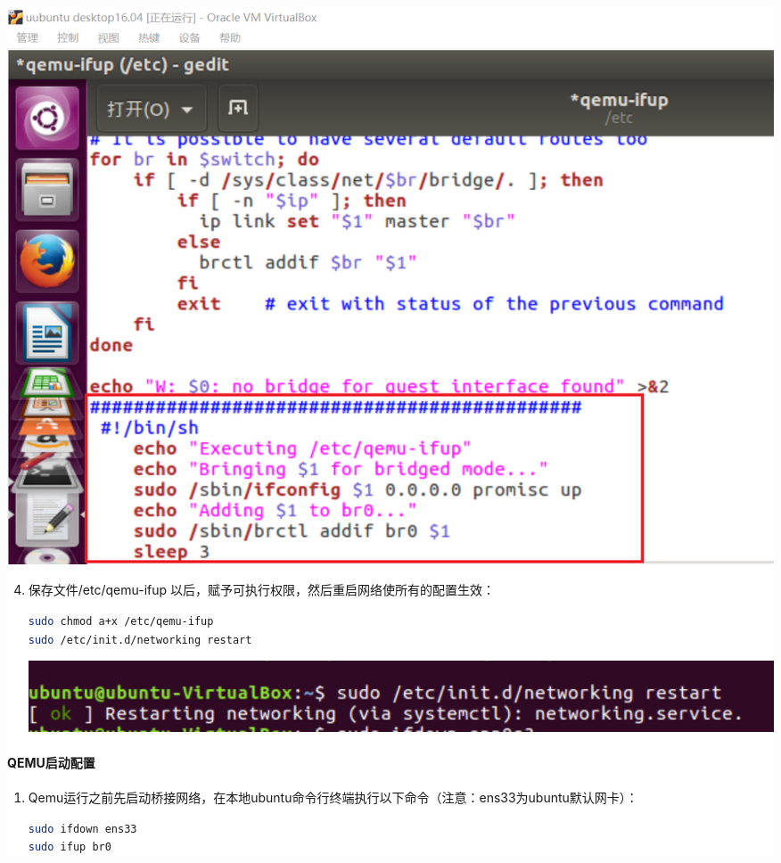    ![ ](images/修改网络接口配置文件.png)

4. 保存文件/etc/qemu-ifup 以后，赋予可执行权限，然后重启网络使所有的配置生效：

    ```bash
    sudo chmod a+x /etc/qemu-ifup
    sudo /etc/init.d/networking restart
    ```

    ![ ](images/重启网络.png)

#### QEMU启动配置

1. Qemu运行之前先启动桥接网络，在本地ubuntu命令行终端执行以下命令（注意：ens33为ubuntu默认网卡）：

    ```bash
    sudo ifdown ens33
    sudo ifup br0
    ```
